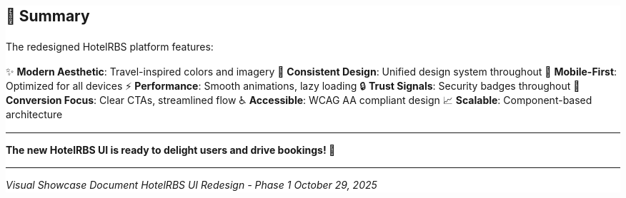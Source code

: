 ## 🎉 Summary

The redesigned HotelRBS platform features:

✨ **Modern Aesthetic**: Travel-inspired colors and imagery
🎨 **Consistent Design**: Unified design system throughout
📱 **Mobile-First**: Optimized for all devices
⚡ **Performance**: Smooth animations, lazy loading
🔒 **Trust Signals**: Security badges throughout
🎯 **Conversion Focus**: Clear CTAs, streamlined flow
♿ **Accessible**: WCAG AA compliant design
📈 **Scalable**: Component-based architecture

---

**The new HotelRBS UI is ready to delight users and drive bookings! 🚀**

---

*Visual Showcase Document*
*HotelRBS UI Redesign - Phase 1*
*October 29, 2025*

